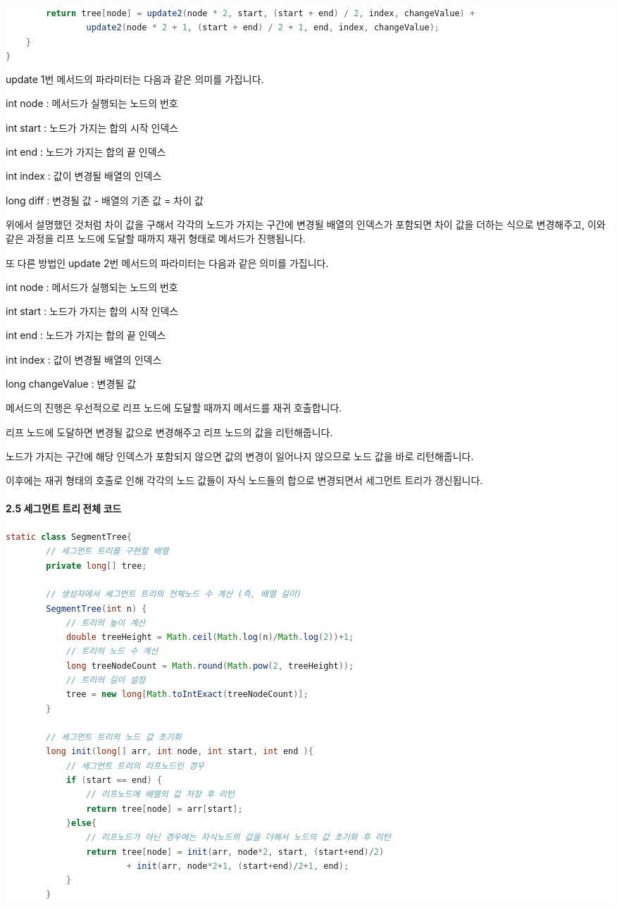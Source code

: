 ```java
        return tree[node] = update2(node * 2, start, (start + end) / 2, index, changeValue) +
                update2(node * 2 + 1, (start + end) / 2 + 1, end, index, changeValue);
    }
}
```
update 1번 메서드의 파라미터는 다음과 같은 의미를 가집니다.

int node : 메서드가 실행되는 노드의 번호

int start : 노드가 가지는 합의 시작 인덱스

int end : 노드가 가지는 합의 끝 인덱스

int index : 값이 변경될 배열의 인덱스

long diff : 변경될 값 - 배열의 기존 값 = 차이 값

위에서 설명했던 것처럼 차이 값을 구해서 각각의 노드가 가지는 구간에 변경될 배열의 인덱스가 포함되면 차이 값을 더하는 식으로 변경해주고, 이와 같은 과정을 리프 노드에 도달할 때까지 재귀 형태로 메서드가 진행됩니다.

 

또 다른 방법인 update 2번 메서드의 파라미터는 다음과 같은 의미를 가집니다.

int node : 메서드가 실행되는 노드의 번호

int start : 노드가 가지는 합의 시작 인덱스

int end : 노드가 가지는 합의 끝 인덱스

int index : 값이 변경될 배열의 인덱스

long changeValue : 변경될 값

메서드의 진행은 우선적으로 리프 노드에 도달할 때까지 메서드를 재귀 호출합니다.

리프 노드에 도달하면 변경될 값으로 변경해주고 리프 노드의 값을 리턴해줍니다.

노드가 가지는 구간에 해당 인덱스가 포함되지 않으면 값의 변경이 일어나지 않으므로 노드 값을 바로 리턴해줍니다.

이후에는 재귀 형태의 호출로 인해 각각의 노드 값들이 자식 노드들의 합으로 변경되면서 세그먼트 트리가 갱신됩니다.

 

#### 2.5 세그먼트 트리 전체 코드
```java
static class SegmentTree{
        // 세그먼트 트리를 구현할 배열
        private long[] tree;

        // 생성자에서 세그먼트 트리의 전체노드 수 계산 (즉, 배열 길이)
        SegmentTree(int n) {
            // 트리의 높이 계산
            double treeHeight = Math.ceil(Math.log(n)/Math.log(2))+1;
            // 트리의 노드 수 계산
            long treeNodeCount = Math.round(Math.pow(2, treeHeight));
            // 트리의 길이 설정
            tree = new long[Math.toIntExact(treeNodeCount)];
        }

        // 세그먼트 트리의 노드 값 초기화
        long init(long[] arr, int node, int start, int end ){
            // 세그먼트 트리의 리프노드인 경우
            if (start == end) {
                // 리프노드에 배열의 값 저장 후 리턴
                return tree[node] = arr[start];
            }else{
                // 리프노드가 아닌 경우에는 자식노드의 값을 더해서 노드의 값 초기화 후 리턴
                return tree[node] = init(arr, node*2, start, (start+end)/2)
                        + init(arr, node*2+1, (start+end)/2+1, end);
            }
        }
```